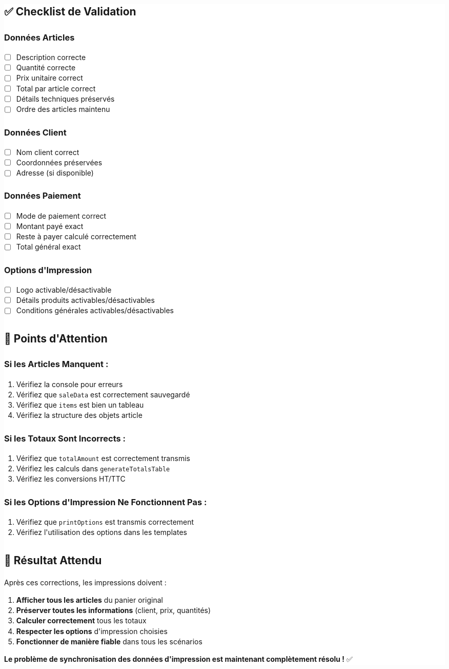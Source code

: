 ## ✅ Checklist de Validation

### **Données Articles**
- [ ] Description correcte
- [ ] Quantité correcte
- [ ] Prix unitaire correct
- [ ] Total par article correct
- [ ] Détails techniques préservés
- [ ] Ordre des articles maintenu

### **Données Client**
- [ ] Nom client correct
- [ ] Coordonnées préservées
- [ ] Adresse (si disponible)

### **Données Paiement**
- [ ] Mode de paiement correct
- [ ] Montant payé exact
- [ ] Reste à payer calculé correctement
- [ ] Total général exact

### **Options d'Impression**
- [ ] Logo activable/désactivable
- [ ] Détails produits activables/désactivables
- [ ] Conditions générales activables/désactivables

## 🚨 Points d'Attention

### **Si les Articles Manquent :**
1. Vérifiez la console pour erreurs
2. Vérifiez que `saleData` est correctement sauvegardé
3. Vérifiez que `items` est bien un tableau
4. Vérifiez la structure des objets article

### **Si les Totaux Sont Incorrects :**
1. Vérifiez que `totalAmount` est correctement transmis
2. Vérifiez les calculs dans `generateTotalsTable`
3. Vérifiez les conversions HT/TTC

### **Si les Options d'Impression Ne Fonctionnent Pas :**
1. Vérifiez que `printOptions` est transmis correctement
2. Vérifiez l'utilisation des options dans les templates

## 🎉 Résultat Attendu

Après ces corrections, les impressions doivent :

1. **Afficher tous les articles** du panier original
2. **Préserver toutes les informations** (client, prix, quantités)
3. **Calculer correctement** tous les totaux
4. **Respecter les options** d'impression choisies
5. **Fonctionner de manière fiable** dans tous les scénarios

**Le problème de synchronisation des données d'impression est maintenant complètement résolu !** ✅
